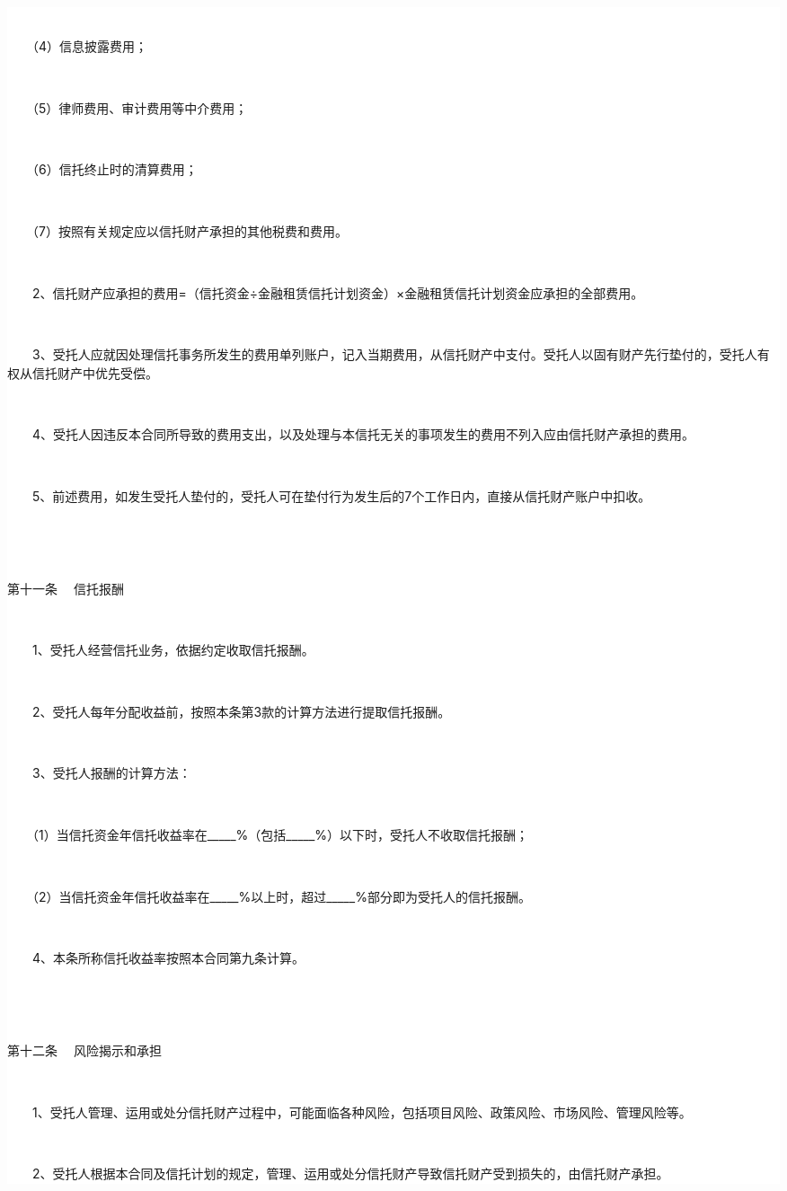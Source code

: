 　　

　　（4）信息披露费用；

　　

　　（5）律师费用、审计费用等中介费用；

　　

　　（6）信托终止时的清算费用；

　　

　　（7）按照有关规定应以信托财产承担的其他税费和费用。

　　

　　2、信托财产应承担的费用=（信托资金÷金融租赁信托计划资金）×金融租赁信托计划资金应承担的全部费用。

　　

　　3、受托人应就因处理信托事务所发生的费用单列账户，记入当期费用，从信托财产中支付。受托人以固有财产先行垫付的，受托人有权从信托财产中优先受偿。

　　

　　4、受托人因违反本合同所导致的费用支出，以及处理与本信托无关的事项发生的费用不列入应由信托财产承担的费用。

　　

　　5、前述费用，如发生受托人垫付的，受托人可在垫付行为发生后的7个工作日内，直接从信托财产账户中扣收。

　　

　　

第十一条
　信托报酬

　　

　　1、受托人经营信托业务，依据约定收取信托报酬。

　　

　　2、受托人每年分配收益前，按照本条第3款的计算方法进行提取信托报酬。

　　

　　3、受托人报酬的计算方法：

　　

　　（1）当信托资金年信托收益率在_____%（包括_____%）以下时，受托人不收取信托报酬；

　　

　　（2）当信托资金年信托收益率在_____%以上时，超过_____%部分即为受托人的信托报酬。

　　

　　4、本条所称信托收益率按照本合同第九条计算。

　　

　　

第十二条
　风险揭示和承担

　　

　　1、受托人管理、运用或处分信托财产过程中，可能面临各种风险，包括项目风险、政策风险、市场风险、管理风险等。

　　

　　2、受托人根据本合同及信托计划的规定，管理、运用或处分信托财产导致信托财产受到损失的，由信托财产承担。
